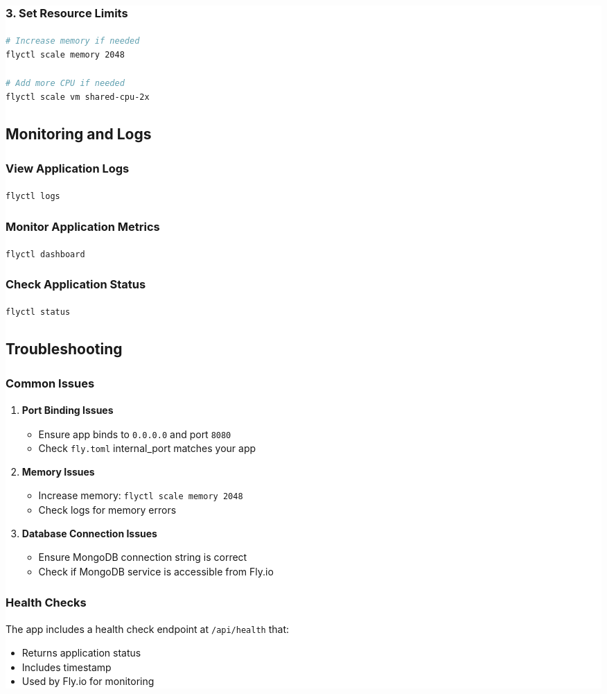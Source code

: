 ### 3. Set Resource Limits

```bash
# Increase memory if needed
flyctl scale memory 2048

# Add more CPU if needed
flyctl scale vm shared-cpu-2x
```

## Monitoring and Logs

### View Application Logs

```bash
flyctl logs
```

### Monitor Application Metrics

```bash
flyctl dashboard
```

### Check Application Status

```bash
flyctl status
```

## Troubleshooting

### Common Issues

1. **Port Binding Issues**
   - Ensure app binds to `0.0.0.0` and port `8080`
   - Check `fly.toml` internal_port matches your app

2. **Memory Issues**
   - Increase memory: `flyctl scale memory 2048`
   - Check logs for memory errors

3. **Database Connection Issues**
   - Ensure MongoDB connection string is correct
   - Check if MongoDB service is accessible from Fly.io

### Health Checks

The app includes a health check endpoint at `/api/health` that:
- Returns application status
- Includes timestamp
- Used by Fly.io for monitoring
